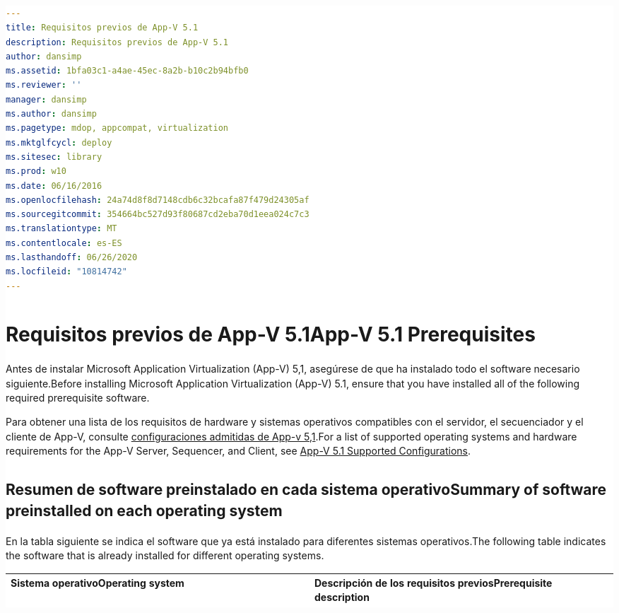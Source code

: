 ```yaml
---
title: Requisitos previos de App-V 5.1
description: Requisitos previos de App-V 5.1
author: dansimp
ms.assetid: 1bfa03c1-a4ae-45ec-8a2b-b10c2b94bfb0
ms.reviewer: ''
manager: dansimp
ms.author: dansimp
ms.pagetype: mdop, appcompat, virtualization
ms.mktglfcycl: deploy
ms.sitesec: library
ms.prod: w10
ms.date: 06/16/2016
ms.openlocfilehash: 24a74d8f8d7148cdb6c32bcafa87f479d24305af
ms.sourcegitcommit: 354664bc527d93f80687cd2eba70d1eea024c7c3
ms.translationtype: MT
ms.contentlocale: es-ES
ms.lasthandoff: 06/26/2020
ms.locfileid: "10814742"
---
```

# <span data-ttu-id="628e9-103">Requisitos previos de App-V 5.1</span><span class="sxs-lookup"><span data-stu-id="628e9-103">App-V 5.1 Prerequisites</span></span>


<span data-ttu-id="628e9-104">Antes de instalar Microsoft Application Virtualization (App-V) 5,1, asegúrese de que ha instalado todo el software necesario siguiente.</span><span class="sxs-lookup"><span data-stu-id="628e9-104">Before installing Microsoft Application Virtualization (App-V) 5.1, ensure that you have installed all of the following required prerequisite software.</span></span>

<span data-ttu-id="628e9-105">Para obtener una lista de los requisitos de hardware y sistemas operativos compatibles con el servidor, el secuenciador y el cliente de App-V, consulte [configuraciones admitidas de App-v 5,1](app-v-51-supported-configurations.md).</span><span class="sxs-lookup"><span data-stu-id="628e9-105">For a list of supported operating systems and hardware requirements for the App-V Server, Sequencer, and Client, see [App-V 5.1 Supported Configurations](app-v-51-supported-configurations.md).</span></span>

## <span data-ttu-id="628e9-106">Resumen de software preinstalado en cada sistema operativo</span><span class="sxs-lookup"><span data-stu-id="628e9-106">Summary of software preinstalled on each operating system</span></span>


<span data-ttu-id="628e9-107">En la tabla siguiente se indica el software que ya está instalado para diferentes sistemas operativos.</span><span class="sxs-lookup"><span data-stu-id="628e9-107">The following table indicates the software that is already installed for different operating systems.</span></span>

<table>
<colgroup>
<col width="50%" />
<col width="50%" />
</colgroup>
<thead>
<tr class="header">
<th align="left"><span data-ttu-id="628e9-108">Sistema operativo</span><span class="sxs-lookup"><span data-stu-id="628e9-108">Operating system</span></span></th>
<th align="left"><span data-ttu-id="628e9-109">Descripción de los requisitos previos</span><span class="sxs-lookup"><span data-stu-id="628e9-109">Prerequisite description</span></span></th>
</tr>
</thead>
<tbody>